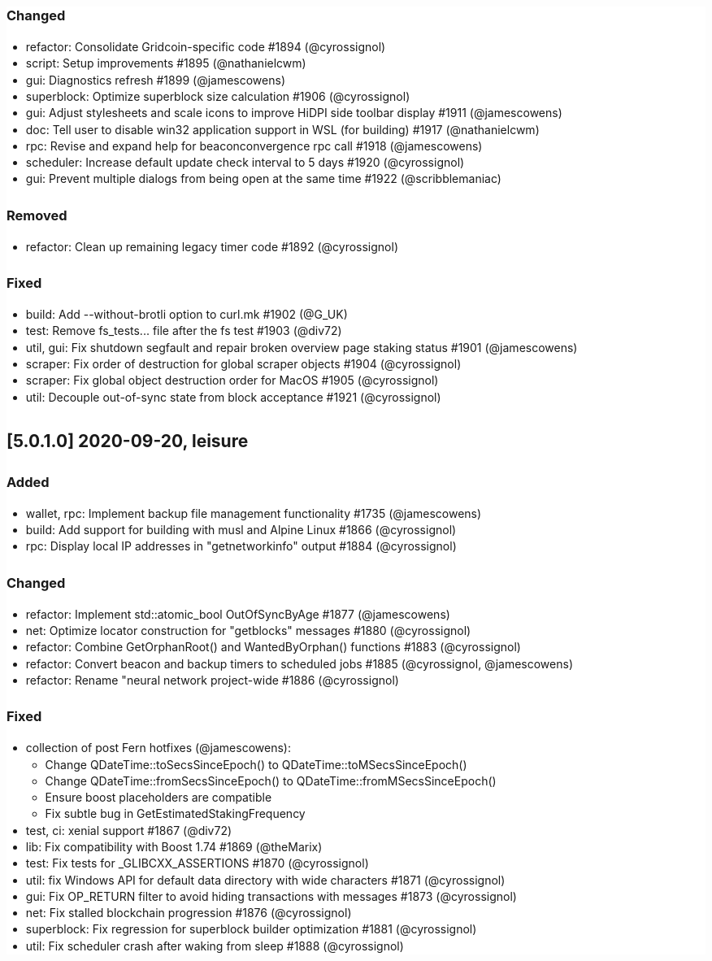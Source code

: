 ### Changed
 - refactor: Consolidate Gridcoin-specific code #1894 (@cyrossignol)
 - script: Setup improvements #1895 (@nathanielcwm)
 - gui: Diagnostics refresh #1899 (@jamescowens)
 - superblock: Optimize superblock size calculation #1906 (@cyrossignol)
 - gui: Adjust stylesheets and scale icons to improve HiDPI side toolbar display #1911 (@jamescowens)
 - doc: Tell user to disable win32 application support in WSL (for building) #1917 (@nathanielcwm)
 - rpc: Revise and expand help for beaconconvergence rpc call #1918 (@jamescowens)
 - scheduler: Increase default update check interval to 5 days #1920 (@cyrossignol)
 - gui: Prevent multiple dialogs from being open at the same time #1922 (@scribblemaniac)

### Removed
 - refactor: Clean up remaining legacy timer code #1892 (@cyrossignol)

### Fixed
 - build: Add --without-brotli option to curl.mk #1902 (@G_UK)
 - test: Remove fs_tests... file after the fs test #1903 (@div72)
 - util, gui: Fix shutdown segfault and repair broken overview page staking status #1901 (@jamescowens)
 - scraper: Fix order of destruction for global scraper objects #1904 (@cyrossignol)
 - scraper: Fix global object destruction order for MacOS #1905 (@cyrossignol)
 - util: Decouple out-of-sync state from block acceptance #1921 (@cyrossignol)

## [5.0.1.0] 2020-09-20, leisure
### Added
 - wallet, rpc: Implement backup file management functionality #1735 (@jamescowens)
 - build: Add support for building with musl and Alpine Linux #1866 (@cyrossignol)
 - rpc: Display local IP addresses in "getnetworkinfo" output #1884 (@cyrossignol)

### Changed
 - refactor: Implement std::atomic_bool OutOfSyncByAge #1877 (@jamescowens)
 - net: Optimize locator construction for "getblocks" messages #1880 (@cyrossignol)
 - refactor: Combine GetOrphanRoot() and WantedByOrphan() functions #1883 (@cyrossignol)
 - refactor: Convert beacon and backup timers to scheduled jobs #1885 (@cyrossignol, @jamescowens)
 - refactor: Rename "neural network project-wide #1886 (@cyrossignol)

### Fixed
 - collection of post Fern hotfixes (@jamescowens):
   - Change QDateTime::toSecsSinceEpoch() to QDateTime::toMSecsSinceEpoch()
   - Change QDateTime::fromSecsSinceEpoch() to QDateTime::fromMSecsSinceEpoch()
   - Ensure boost placeholders are compatible
   - Fix subtle bug in GetEstimatedStakingFrequency
 - test, ci: xenial support #1867 (@div72)
 - lib: Fix compatibility with Boost 1.74 #1869 (@theMarix)
 - test: Fix tests for _GLIBCXX_ASSERTIONS #1870 (@cyrossignol)
 - util: fix Windows API for default data directory with wide characters #1871 (@cyrossignol)
 - gui: Fix OP_RETURN filter to avoid hiding transactions with messages #1873 (@cyrossignol)
 - net: Fix stalled blockchain progression #1876 (@cyrossignol)
 - superblock: Fix regression for superblock builder optimization #1881 (@cyrossignol)
 - util: Fix scheduler crash after waking from sleep #1888 (@cyrossignol)
